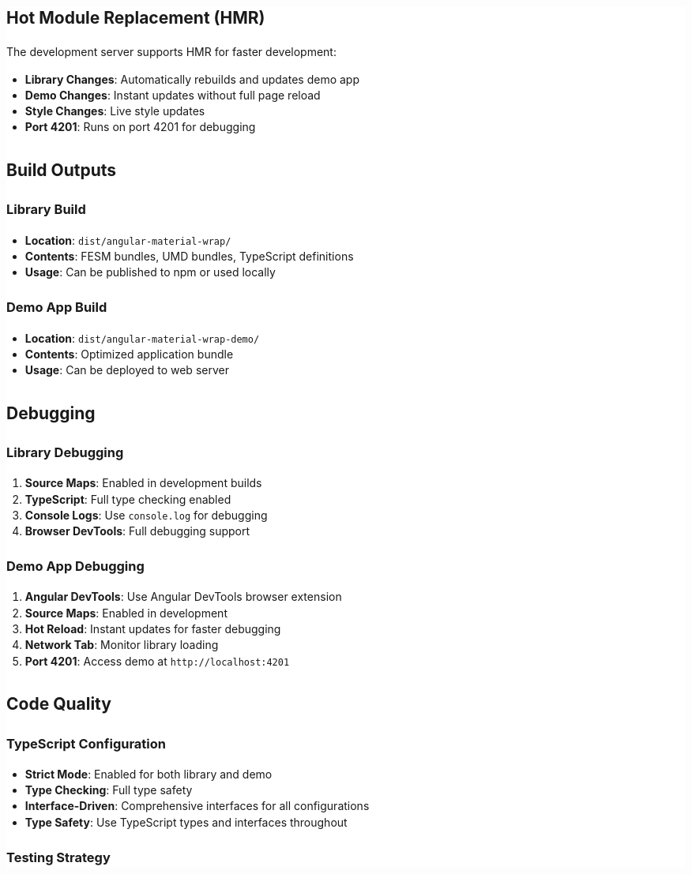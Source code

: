 ## Hot Module Replacement (HMR)

The development server supports HMR for faster development:

- **Library Changes**: Automatically rebuilds and updates demo app
- **Demo Changes**: Instant updates without full page reload
- **Style Changes**: Live style updates
- **Port 4201**: Runs on port 4201 for debugging

## Build Outputs

### Library Build

- **Location**: `dist/angular-material-wrap/`
- **Contents**: FESM bundles, UMD bundles, TypeScript definitions
- **Usage**: Can be published to npm or used locally

### Demo App Build

- **Location**: `dist/angular-material-wrap-demo/`
- **Contents**: Optimized application bundle
- **Usage**: Can be deployed to web server

## Debugging

### Library Debugging

1. **Source Maps**: Enabled in development builds
2. **TypeScript**: Full type checking enabled
3. **Console Logs**: Use `console.log` for debugging
4. **Browser DevTools**: Full debugging support

### Demo App Debugging

1. **Angular DevTools**: Use Angular DevTools browser extension
2. **Source Maps**: Enabled in development
3. **Hot Reload**: Instant updates for faster debugging
4. **Network Tab**: Monitor library loading
5. **Port 4201**: Access demo at `http://localhost:4201`

## Code Quality

### TypeScript Configuration

- **Strict Mode**: Enabled for both library and demo
- **Type Checking**: Full type safety
- **Interface-Driven**: Comprehensive interfaces for all configurations
- **Type Safety**: Use TypeScript types and interfaces throughout

### Testing Strategy
